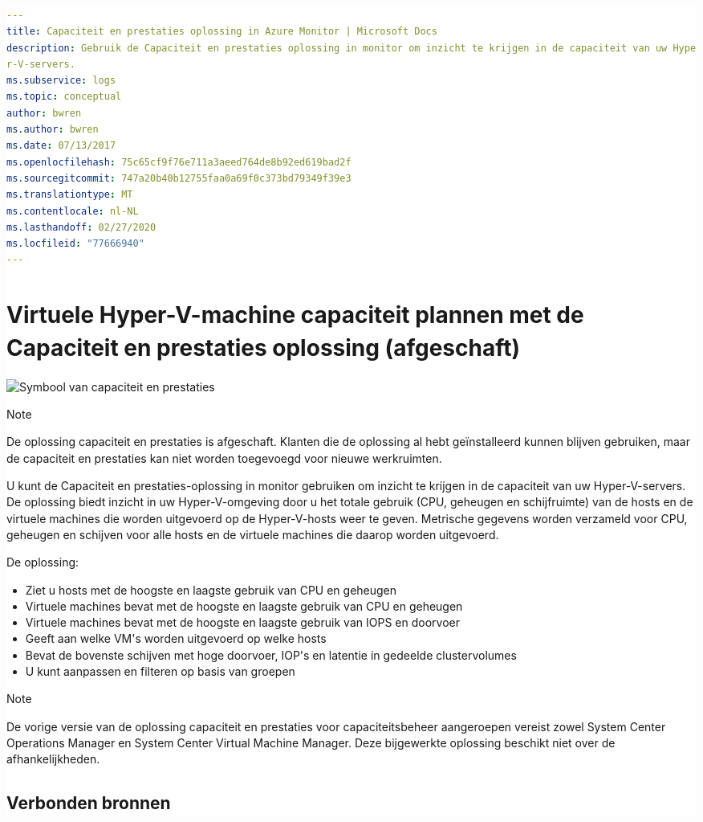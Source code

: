 ```yaml
---
title: Capaciteit en prestaties oplossing in Azure Monitor | Microsoft Docs
description: Gebruik de Capaciteit en prestaties oplossing in monitor om inzicht te krijgen in de capaciteit van uw Hyper-V-servers.
ms.subservice: logs
ms.topic: conceptual
author: bwren
ms.author: bwren
ms.date: 07/13/2017
ms.openlocfilehash: 75c65cf9f76e711a3aeed764de8b92ed619bad2f
ms.sourcegitcommit: 747a20b40b12755faa0a69f0c373bd79349f39e3
ms.translationtype: MT
ms.contentlocale: nl-NL
ms.lasthandoff: 02/27/2020
ms.locfileid: "77666940"
---
```

# <a name="plan-hyper-v-virtual-machine-capacity-with-the-capacity-and-performance-solution-deprecated"></a>Virtuele Hyper-V-machine capaciteit plannen met de Capaciteit en prestaties oplossing (afgeschaft)

![Symbool van capaciteit en prestaties](./media/capacity-performance/capacity-solution.png)

> [!NOTE]
> De oplossing capaciteit en prestaties is afgeschaft.  Klanten die de oplossing al hebt geïnstalleerd kunnen blijven gebruiken, maar de capaciteit en prestaties kan niet worden toegevoegd voor nieuwe werkruimten.

U kunt de Capaciteit en prestaties-oplossing in monitor gebruiken om inzicht te krijgen in de capaciteit van uw Hyper-V-servers. De oplossing biedt inzicht in uw Hyper-V-omgeving door u het totale gebruik (CPU, geheugen en schijfruimte) van de hosts en de virtuele machines die worden uitgevoerd op de Hyper-V-hosts weer te geven. Metrische gegevens worden verzameld voor CPU, geheugen en schijven voor alle hosts en de virtuele machines die daarop worden uitgevoerd.

De oplossing:

-   Ziet u hosts met de hoogste en laagste gebruik van CPU en geheugen
-   Virtuele machines bevat met de hoogste en laagste gebruik van CPU en geheugen
-   Virtuele machines bevat met de hoogste en laagste gebruik van IOPS en doorvoer
-   Geeft aan welke VM's worden uitgevoerd op welke hosts
-   Bevat de bovenste schijven met hoge doorvoer, IOP's en latentie in gedeelde clustervolumes
- U kunt aanpassen en filteren op basis van groepen

> [!NOTE]
> De vorige versie van de oplossing capaciteit en prestaties voor capaciteitsbeheer aangeroepen vereist zowel System Center Operations Manager en System Center Virtual Machine Manager. Deze bijgewerkte oplossing beschikt niet over de afhankelijkheden.


## <a name="connected-sources"></a>Verbonden bronnen
